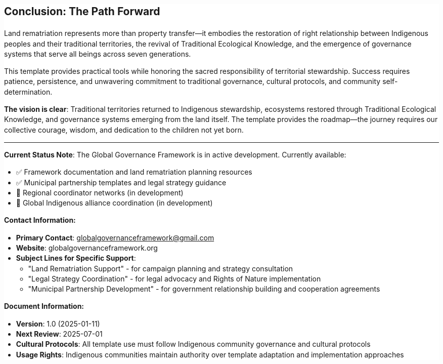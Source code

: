 
## Conclusion: The Path Forward

Land rematriation represents more than property transfer—it embodies the restoration of right relationship between Indigenous peoples and their traditional territories, the revival of Traditional Ecological Knowledge, and the emergence of governance systems that serve all beings across seven generations.

This template provides practical tools while honoring the sacred responsibility of territorial stewardship. Success requires patience, persistence, and unwavering commitment to traditional governance, cultural protocols, and community self-determination.

**The vision is clear**: Traditional territories returned to Indigenous stewardship, ecosystems restored through Traditional Ecological Knowledge, and governance systems emerging from the land itself. The template provides the roadmap—the journey requires our collective courage, wisdom, and dedication to the children not yet born.

---

**Current Status Note**: The Global Governance Framework is in active development. Currently available:
- ✅ Framework documentation and land rematriation planning resources
- ✅ Municipal partnership templates and legal strategy guidance
- 🚧 Regional coordinator networks (in development)
- 🚧 Global Indigenous alliance coordination (in development)

**Contact Information:**
- **Primary Contact**: globalgovernanceframework@gmail.com
- **Website**: globalgovernanceframework.org
- **Subject Lines for Specific Support**:
  - "Land Rematriation Support" - for campaign planning and strategy consultation
  - "Legal Strategy Coordination" - for legal advocacy and Rights of Nature implementation
  - "Municipal Partnership Development" - for government relationship building and cooperation agreements

**Document Information:**
- **Version**: 1.0 (2025-01-11)
- **Next Review**: 2025-07-01
- **Cultural Protocols**: All template use must follow Indigenous community governance and cultural protocols
- **Usage Rights**: Indigenous communities maintain authority over template adaptation and implementation approaches